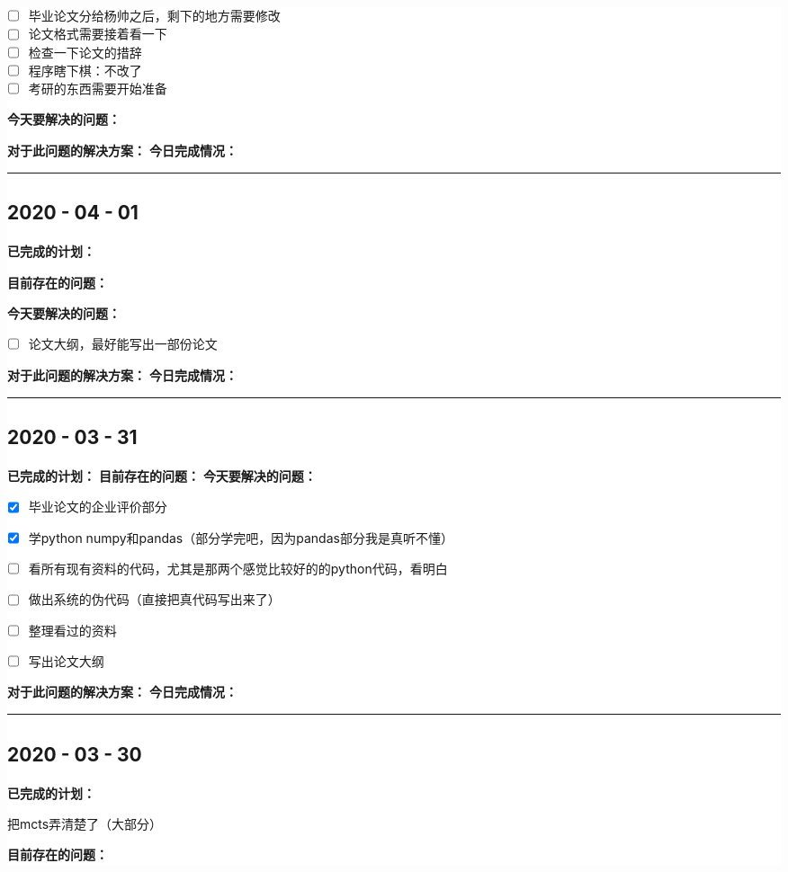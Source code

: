 - [ ] 毕业论文分给杨帅之后，剩下的地方需要修改
- [ ] 论文格式需要接着看一下
- [ ] 检查一下论文的措辞
- [ ] 程序瞎下棋：不改了
- [ ] 考研的东西需要开始准备

**今天要解决的问题：** 

**对于此问题的解决方案：**
**今日完成情况：**

---

## 2020 - 04 - 01

**已完成的计划：**

**目前存在的问题：**

**今天要解决的问题：**

- [ ] 论文大纲，最好能写出一部份论文

**对于此问题的解决方案：**
**今日完成情况：**

---

## 2020 - 03 - 31

**已完成的计划：**
**目前存在的问题：**
**今天要解决的问题：**

- [x] 毕业论文的企业评价部分

- [x] 学python numpy和pandas（部分学完吧，因为pandas部分我是真听不懂）

- [ ] 看所有现有资料的代码，尤其是那两个感觉比较好的的python代码，看明白

- [ ] 做出系统的伪代码（直接把真代码写出来了）

- [ ] 整理看过的资料

- [ ] 写出论文大纲

**对于此问题的解决方案：**
**今日完成情况：**

---

## 2020 - 03 - 30

**已完成的计划：**

把mcts弄清楚了（大部分）

**目前存在的问题：** 
